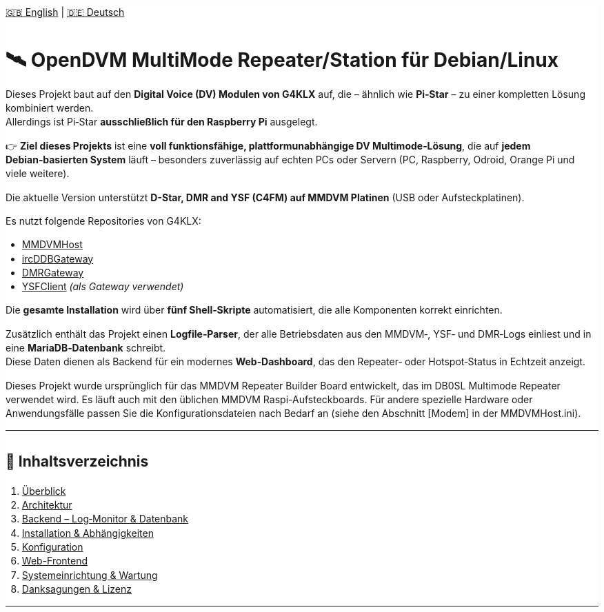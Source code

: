 [🇬🇧 English](README.md) | [🇩🇪 Deutsch](README.de.md)

# 🛰️ OpenDVM MultiMode Repeater/Station für Debian/Linux

Dieses Projekt baut auf den **Digital Voice (DV) Modulen von G4KLX** auf, die – ähnlich wie **Pi‑Star** – zu einer kompletten Lösung kombiniert werden.  
Allerdings ist Pi‑Star **ausschließlich für den Raspberry Pi** ausgelegt.

👉 **Ziel dieses Projekts** ist eine **voll funktionsfähige, plattformunabhängige DV Multimode‑Lösung**, die auf **jedem Debian‑basierten System** läuft – besonders zuverlässig auf echten PCs oder Servern (PC, Raspberry, Odroid, Orange Pi und viele weitere).

Die aktuelle Version unterstützt **D-Star, DMR and YSF (C4FM) auf MMDVM Platinen** (USB oder Aufsteckplatinen).

Es nutzt folgende Repositories von G4KLX:

- [MMDVMHost](https://github.com/g4klx/MMDVMHost)  
- [ircDDBGateway](https://github.com/g4klx/ircDDBGateway)  
- [DMRGateway](https://github.com/g4klx/DMRGateway)  
- [YSFClient](https://github.com/g4klx/YSFClients) *(als Gateway verwendet)*  

Die **gesamte Installation** wird über **fünf Shell‑Skripte** automatisiert, die alle Komponenten korrekt einrichten.  

Zusätzlich enthält das Projekt einen **Logfile‑Parser**, der alle Betriebsdaten aus den MMDVM‑, YSF‑ und DMR‑Logs einliest und in eine **MariaDB‑Datenbank** schreibt.  
Diese Daten dienen als Backend für ein modernes **Web‑Dashboard**, das den Repeater‑ oder Hotspot‑Status in Echtzeit anzeigt.

Dieses Projekt wurde ursprünglich für das MMDVM Repeater Builder Board entwickelt, das im DB0SL Multimode Repeater verwendet wird. Es läuft auch mit den üblichen MMDVM Raspi-Aufsteckboards. Für andere spezielle Hardware oder Anwendungsfälle passen Sie die Konfigurationsdateien nach Bedarf an (siehe den Abschnitt [Modem] in der MMDVMHost.ini).

---

## 📖 Inhaltsverzeichnis

1. [Überblick](#-überblick)  
2. [Architektur](#-architektur)  
3. [Backend – Log‑Monitor & Datenbank](#-backend--log-monitor--datenbank)  
4. [Installation & Abhängigkeiten](#-installation--abhängigkeiten)  
5. [Konfiguration](#-konfiguration)  
6. [Web-Frontend](#-web-frontend)  
7. [Systemeinrichtung & Wartung](#-systemeinrichtung--wartung)  
8. [Danksagungen & Lizenz](#-danksagungen--lizenz)

---

<a href="gui.png">